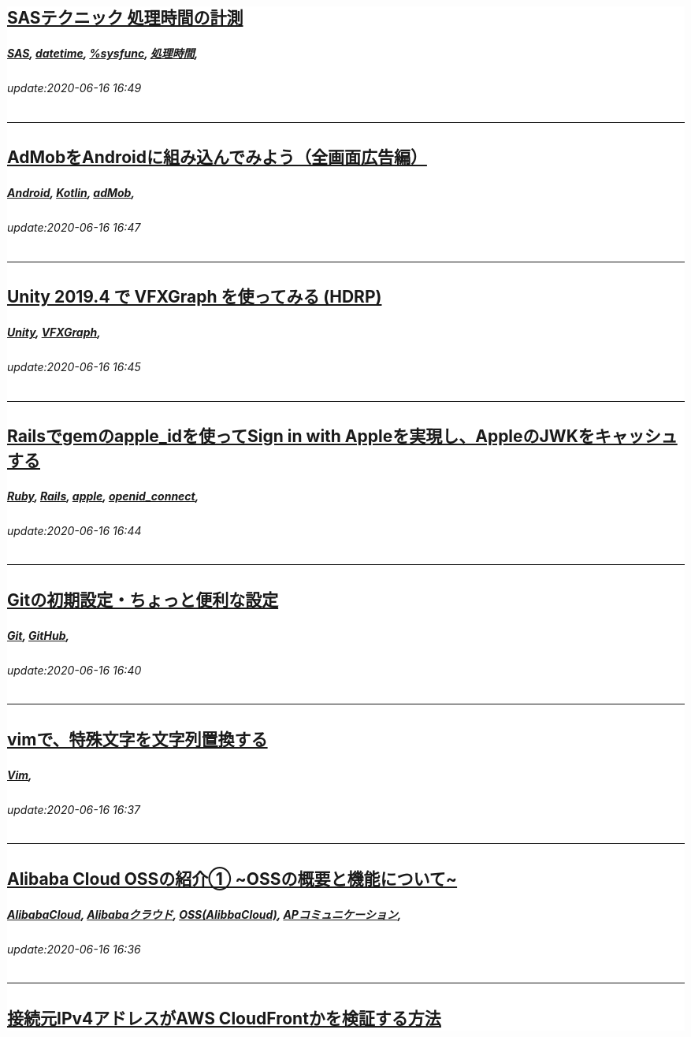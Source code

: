 ## [SASテクニック 処理時間の計測](https://qiita.com/saspy/items/0f1d771753c322058f22)
##### [SAS](https://qiita.com/tags/SAS), [datetime](https://qiita.com/tags/datetime), [%sysfunc](https://qiita.com/tags/%sysfunc), [処理時間](https://qiita.com/tags/処理時間), 
###### update:2020-06-16 16:49
---
## [AdMobをAndroidに組み込んでみよう（全画面広告編）](https://qiita.com/sanoh/items/de86f1c8b00b89dfccd8)
##### [Android](https://qiita.com/tags/Android), [Kotlin](https://qiita.com/tags/Kotlin), [adMob](https://qiita.com/tags/adMob), 
###### update:2020-06-16 16:47
---
## [Unity 2019.4 で VFXGraph を使ってみる (HDRP)](https://qiita.com/beckyJPN/items/31274d76059b373f2941)
##### [Unity](https://qiita.com/tags/Unity), [VFXGraph](https://qiita.com/tags/VFXGraph), 
###### update:2020-06-16 16:45
---
## [Railsでgemのapple_idを使ってSign in with Appleを実現し、AppleのJWKをキャッシュする](https://qiita.com/tohae/items/97a7ac52b77823caff3e)
##### [Ruby](https://qiita.com/tags/Ruby), [Rails](https://qiita.com/tags/Rails), [apple](https://qiita.com/tags/apple), [openid_connect](https://qiita.com/tags/openid_connect), 
###### update:2020-06-16 16:44
---
## [Gitの初期設定・ちょっと便利な設定](https://qiita.com/fenruru22/items/66b13300ed213a3e3a64)
##### [Git](https://qiita.com/tags/Git), [GitHub](https://qiita.com/tags/GitHub), 
###### update:2020-06-16 16:40
---
## [vimで、特殊文字を文字列置換する](https://qiita.com/si-ma/items/cf1477ab2a1f04ddf434)
##### [Vim](https://qiita.com/tags/Vim), 
###### update:2020-06-16 16:37
---
## [Alibaba Cloud OSSの紹介① ~OSSの概要と機能について~](https://qiita.com/KentOhwada_AlibabaCloudJapan/items/82681972aee6eb80ac9d)
##### [AlibabaCloud](https://qiita.com/tags/AlibabaCloud), [Alibabaクラウド](https://qiita.com/tags/Alibabaクラウド), [OSS(AlibbaCloud)](https://qiita.com/tags/OSS(AlibbaCloud)), [APコミュニケーション](https://qiita.com/tags/APコミュニケーション), 
###### update:2020-06-16 16:36
---
## [接続元IPv4アドレスがAWS CloudFrontかを検証する方法](https://qiita.com/ariaki/items/0343d13bb45dbefe5df3)